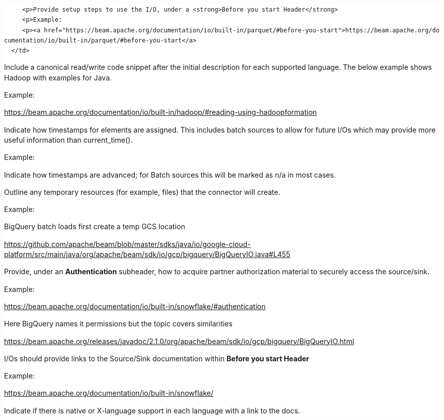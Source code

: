          <p>Provide setup steps to use the I/O, under a <strong>Before you start Header</strong>
         <p>Example:
         <p><a href="https://beam.apache.org/documentation/io/built-in/parquet/#before-you-start">https://beam.apache.org/documentation/io/built-in/parquet/#before-you-start</a>
      </td>
   </tr>
   <tr>
      <td>
         <p>Include a canonical read/write code snippet after the initial description for each supported language. The below example shows Hadoop with examples for Java.
         <p>Example:
         <p><a href="https://beam.apache.org/documentation/io/built-in/hadoop/#reading-using-hadoopformatio">https://beam.apache.org/documentation/io/built-in/hadoop/#reading-using-hadoopformation</a>
      </td>
   </tr>
   <tr>
      <td>
         <p>Indicate how timestamps for elements are assigned. This includes batch sources to allow for future I/Os which may provide more useful information than current_time().
         <p>Example:
      </td>
   </tr>
   <tr>
      <td>
         <p>Indicate how timestamps are advanced; for Batch sources this will be marked as n/a in most cases.
      </td>
   </tr>
   <tr>
      <td>
         <p>Outline any temporary resources (for example, files) that the connector will create.
         <p>Example:
         <p>BigQuery batch loads first create a temp GCS location
         <p><a href="https://github.com/apache/beam/blob/master/sdks/java/io/google-cloud-platform/src/main/java/org/apache/beam/sdk/io/gcp/bigquery/BigQueryIO.java#L455">https://github.com/apache/beam/blob/master/sdks/java/io/google-cloud-platform/src/main/java/org/apache/beam/sdk/io/gcp/bigquery/BigQueryIO.java#L455</a>
      </td>
  </tr>
  <tr>
      <td>
         <p>Provide, under an <strong>Authentication</strong> subheader, how to acquire partner authorization material to securely access the source/sink.
         <p>Example:
         <p><a href="https://beam.apache.org/documentation/io/built-in/snowflake/#authentication">https://beam.apache.org/documentation/io/built-in/snowflake/#authentication</a>
         <p>Here BigQuery names it permissions but the topic covers similarities
         <p><a href="https://beam.apache.org/releases/javadoc/2.1.0/org/apache/beam/sdk/io/gcp/bigquery/BigQueryIO.html">https://beam.apache.org/releases/javadoc/2.1.0/org/apache/beam/sdk/io/gcp/bigquery/BigQueryIO.html</a>
      </td>
  </tr>
  <tr>
      <td>
         <p>I/Os should provide links to the Source/Sink documentation within <strong>Before you start Header</strong>
         <p>Example:
         <p><a href="https://beam.apache.org/documentation/io/built-in/snowflake/">https://beam.apache.org/documentation/io/built-in/snowflake/</a>
      </td>
  </tr>
  <tr>
      <td>
         <p>Indicate if there is native or X-language support in each language with a link to the docs.